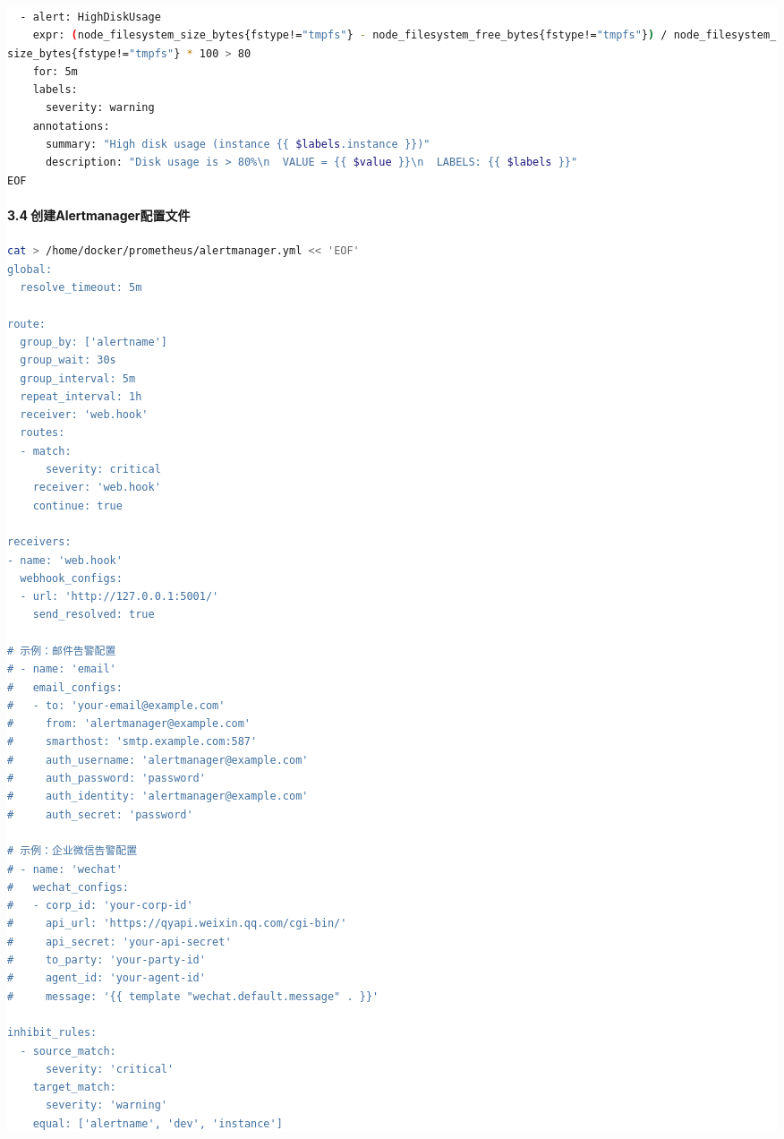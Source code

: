 ```bash
  - alert: HighDiskUsage
    expr: (node_filesystem_size_bytes{fstype!="tmpfs"} - node_filesystem_free_bytes{fstype!="tmpfs"}) / node_filesystem_size_bytes{fstype!="tmpfs"} * 100 > 80
    for: 5m
    labels:
      severity: warning
    annotations:
      summary: "High disk usage (instance {{ $labels.instance }})"
      description: "Disk usage is > 80%\n  VALUE = {{ $value }}\n  LABELS: {{ $labels }}"
EOF
```

#### 3.4 创建Alertmanager配置文件

```bash
cat > /home/docker/prometheus/alertmanager.yml << 'EOF'
global:
  resolve_timeout: 5m

route:
  group_by: ['alertname']
  group_wait: 30s
  group_interval: 5m
  repeat_interval: 1h
  receiver: 'web.hook'
  routes:
  - match:
      severity: critical
    receiver: 'web.hook'
    continue: true

receivers:
- name: 'web.hook'
  webhook_configs:
  - url: 'http://127.0.0.1:5001/'
    send_resolved: true

# 示例：邮件告警配置
# - name: 'email'
#   email_configs:
#   - to: 'your-email@example.com'
#     from: 'alertmanager@example.com'
#     smarthost: 'smtp.example.com:587'
#     auth_username: 'alertmanager@example.com'
#     auth_password: 'password'
#     auth_identity: 'alertmanager@example.com'
#     auth_secret: 'password'

# 示例：企业微信告警配置
# - name: 'wechat'
#   wechat_configs:
#   - corp_id: 'your-corp-id'
#     api_url: 'https://qyapi.weixin.qq.com/cgi-bin/'
#     api_secret: 'your-api-secret'
#     to_party: 'your-party-id'
#     agent_id: 'your-agent-id'
#     message: '{{ template "wechat.default.message" . }}'

inhibit_rules:
  - source_match:
      severity: 'critical'
    target_match:
      severity: 'warning'
    equal: ['alertname', 'dev', 'instance']
```